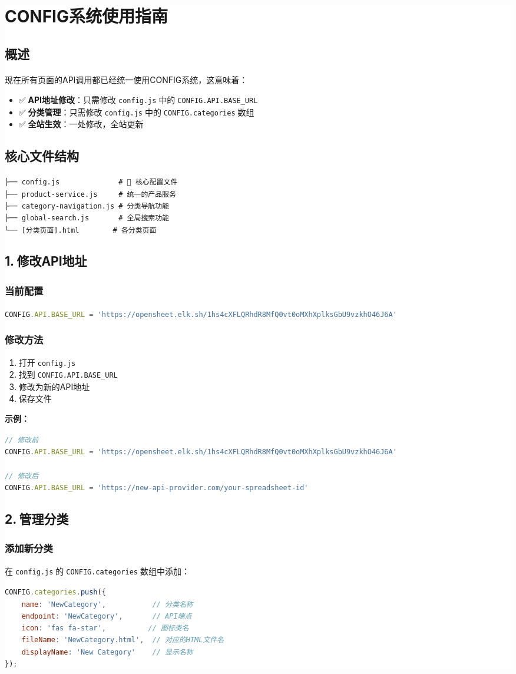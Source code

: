 # CONFIG系统使用指南

## 概述

现在所有页面的API调用都已经统一使用CONFIG系统，这意味着：
- ✅ **API地址修改**：只需修改 `config.js` 中的 `CONFIG.API.BASE_URL`
- ✅ **分类管理**：只需修改 `config.js` 中的 `CONFIG.categories` 数组
- ✅ **全站生效**：一处修改，全站更新

## 核心文件结构

```
├── config.js              # 🎯 核心配置文件
├── product-service.js     # 统一的产品服务
├── category-navigation.js # 分类导航功能
├── global-search.js       # 全局搜索功能
└── [分类页面].html        # 各分类页面
```

## 1. 修改API地址

### 当前配置
```javascript
CONFIG.API.BASE_URL = 'https://opensheet.elk.sh/1hs4cXFLQRhdR8MfQ0vt0oMXhXplksGbU9vzkhO46J6A'
```

### 修改方法
1. 打开 `config.js`
2. 找到 `CONFIG.API.BASE_URL`
3. 修改为新的API地址
4. 保存文件

**示例：**
```javascript
// 修改前
CONFIG.API.BASE_URL = 'https://opensheet.elk.sh/1hs4cXFLQRhdR8MfQ0vt0oMXhXplksGbU9vzkhO46J6A'

// 修改后
CONFIG.API.BASE_URL = 'https://new-api-provider.com/your-spreadsheet-id'
```

## 2. 管理分类

### 添加新分类

在 `config.js` 的 `CONFIG.categories` 数组中添加：

```javascript
CONFIG.categories.push({
    name: 'NewCategory',           // 分类名称
    endpoint: 'NewCategory',       // API端点
    icon: 'fas fa-star',          // 图标类名
    fileName: 'NewCategory.html',  // 对应的HTML文件名
    displayName: 'New Category'    // 显示名称
});
```

